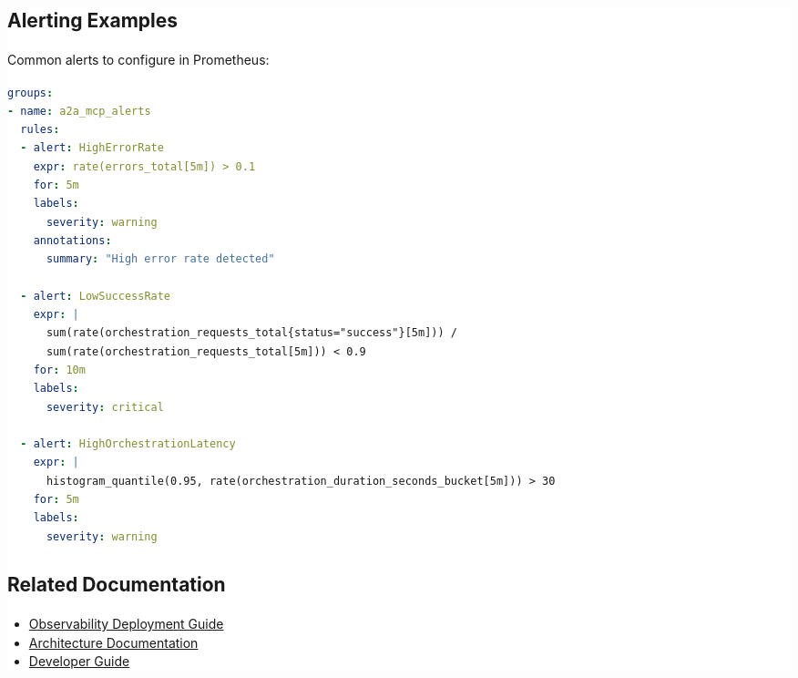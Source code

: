 ## Alerting Examples

Common alerts to configure in Prometheus:

```yaml
groups:
- name: a2a_mcp_alerts
  rules:
  - alert: HighErrorRate
    expr: rate(errors_total[5m]) > 0.1
    for: 5m
    labels:
      severity: warning
    annotations:
      summary: "High error rate detected"
      
  - alert: LowSuccessRate
    expr: |
      sum(rate(orchestration_requests_total{status="success"}[5m])) /
      sum(rate(orchestration_requests_total[5m])) < 0.9
    for: 10m
    labels:
      severity: critical
      
  - alert: HighOrchestrationLatency
    expr: |
      histogram_quantile(0.95, rate(orchestration_duration_seconds_bucket[5m])) > 30
    for: 5m
    labels:
      severity: warning
```

## Related Documentation
- [Observability Deployment Guide](OBSERVABILITY_DEPLOYMENT.md)
- [Architecture Documentation](ARCHITECTURE.md)
- [Developer Guide](DEVELOPER_GUIDE.md)